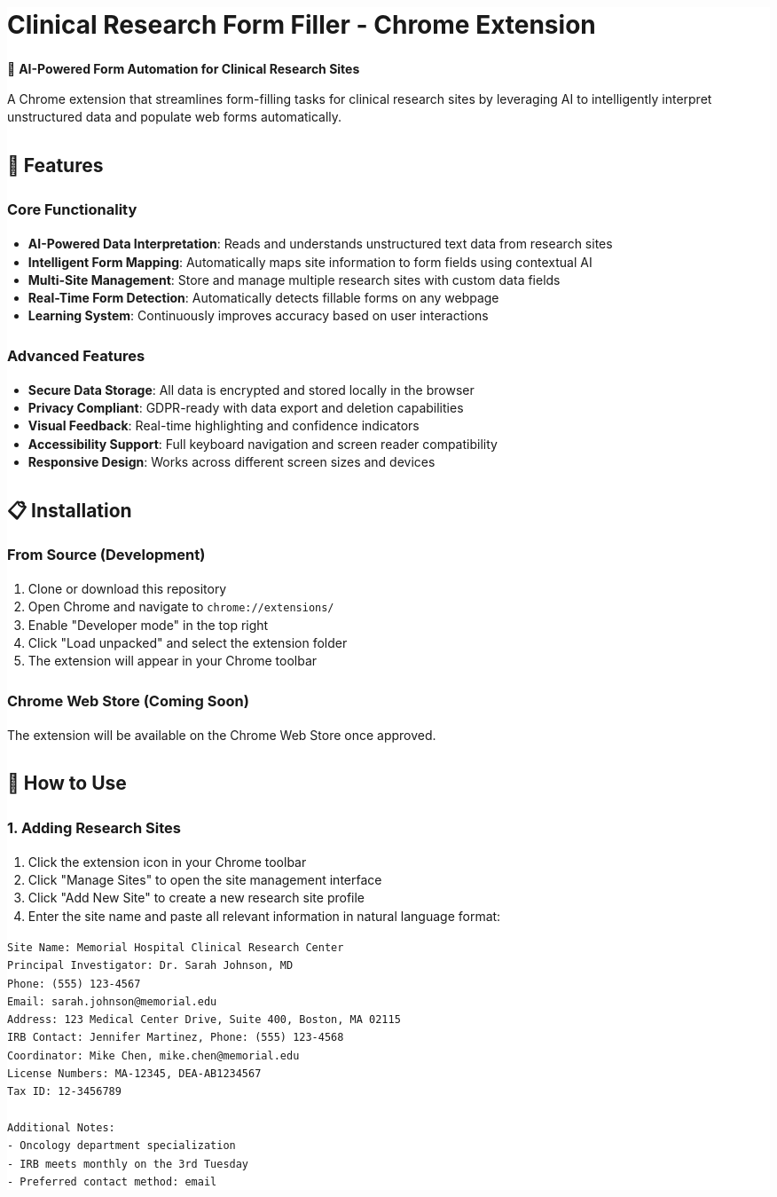 # Clinical Research Form Filler - Chrome Extension

🏥 **AI-Powered Form Automation for Clinical Research Sites**

A Chrome extension that streamlines form-filling tasks for clinical research sites by leveraging AI to intelligently interpret unstructured data and populate web forms automatically.

## 🚀 Features

### Core Functionality
- **AI-Powered Data Interpretation**: Reads and understands unstructured text data from research sites
- **Intelligent Form Mapping**: Automatically maps site information to form fields using contextual AI
- **Multi-Site Management**: Store and manage multiple research sites with custom data fields
- **Real-Time Form Detection**: Automatically detects fillable forms on any webpage
- **Learning System**: Continuously improves accuracy based on user interactions

### Advanced Features
- **Secure Data Storage**: All data is encrypted and stored locally in the browser
- **Privacy Compliant**: GDPR-ready with data export and deletion capabilities
- **Visual Feedback**: Real-time highlighting and confidence indicators
- **Accessibility Support**: Full keyboard navigation and screen reader compatibility
- **Responsive Design**: Works across different screen sizes and devices

## 📋 Installation

### From Source (Development)
1. Clone or download this repository
2. Open Chrome and navigate to `chrome://extensions/`
3. Enable "Developer mode" in the top right
4. Click "Load unpacked" and select the extension folder
5. The extension will appear in your Chrome toolbar

### Chrome Web Store (Coming Soon)
The extension will be available on the Chrome Web Store once approved.

## 🎯 How to Use

### 1. Adding Research Sites
1. Click the extension icon in your Chrome toolbar
2. Click "Manage Sites" to open the site management interface
3. Click "Add New Site" to create a new research site profile
4. Enter the site name and paste all relevant information in natural language format:

```
Site Name: Memorial Hospital Clinical Research Center
Principal Investigator: Dr. Sarah Johnson, MD
Phone: (555) 123-4567
Email: sarah.johnson@memorial.edu
Address: 123 Medical Center Drive, Suite 400, Boston, MA 02115
IRB Contact: Jennifer Martinez, Phone: (555) 123-4568
Coordinator: Mike Chen, mike.chen@memorial.edu
License Numbers: MA-12345, DEA-AB1234567
Tax ID: 12-3456789

Additional Notes:
- Oncology department specialization
- IRB meets monthly on the 3rd Tuesday
- Preferred contact method: email
```